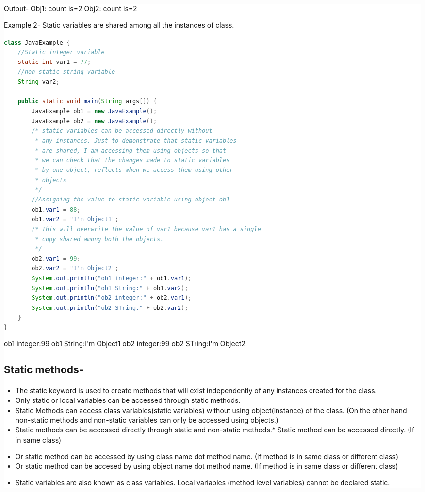 ```java
```
   Output-
   Obj1: count is=2
   Obj2: count is=2 

Example 2- Static variables are shared among all the instances of class.
```java
class JavaExample {
    //Static integer variable
    static int var1 = 77;
    //non-static string variable
    String var2;

    public static void main(String args[]) {
        JavaExample ob1 = new JavaExample();
        JavaExample ob2 = new JavaExample();
        /* static variables can be accessed directly without
         * any instances. Just to demonstrate that static variables
         * are shared, I am accessing them using objects so that
         * we can check that the changes made to static variables
         * by one object, reflects when we access them using other
         * objects
         */
        //Assigning the value to static variable using object ob1
        ob1.var1 = 88;
        ob1.var2 = "I'm Object1";
        /* This will overwrite the value of var1 because var1 has a single
         * copy shared among both the objects.
         */
        ob2.var1 = 99;
        ob2.var2 = "I'm Object2";
        System.out.println("ob1 integer:" + ob1.var1);
        System.out.println("ob1 String:" + ob1.var2);
        System.out.println("ob2 integer:" + ob2.var1);
        System.out.println("ob2 STring:" + ob2.var2);
    }
}
```
ob1 integer:99
ob1 String:I'm Object1
ob2 integer:99
ob2 STring:I'm Object2


## Static methods-  

- The static keyword is used to create methods that will exist independently of any instances created for the class. 
- Only static or local variables can be accessed through static methods. 
- Static Methods can access class variables(static variables) without using object(instance) of the class. (On the other hand non-static methods and non-static variables can only be accessed using objects.) 
- Static methods can be accessed directly through static and non-static methods.* Static method can be accessed directly. (If in same class)
* Or static method can be accessed by using class name dot method name. (If method is in same class or different class)
* Or static method can be accesed by using object name dot method name. (If method is in same class or different class)
- Static variables are also known as class variables. Local variables (method level variables) cannot be declared static.
